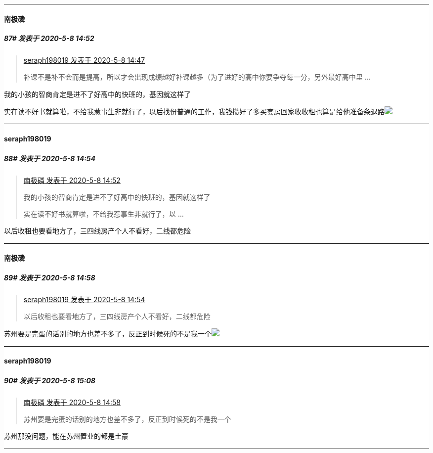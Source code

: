 
-----

####  南极磷  
##### 87#       发表于 2020-5-8 14:52


<blockquote><a href="httphttps://bbs.saraba1st.com/2b/forum.php?mod=redirect&amp;goto=findpost&amp;pid=47344386&amp;ptid=1932776" target="_blank">seraph198019 发表于 2020-5-8 14:47</a>

补课不是补不会而是提高，所以才会出现成绩越好补课越多（为了进好的高中你要争夺每一分，另外最好高中里 ...</blockquote>
我的小孩的智商肯定是进不了好高中的快班的，基因就这样了

实在读不好书就算啦，不给我惹事生非就行了，以后找份普通的工作，我钱攒好了多买套房回家收收租也算是给他准备条退路<img src="https://static.saraba1st.com/image/smiley/face2017/068.png" referrerpolicy="no-referrer">


-----

####  seraph198019  
##### 88#       发表于 2020-5-8 14:54


<blockquote><a href="httphttps://bbs.saraba1st.com/2b/forum.php?mod=redirect&amp;goto=findpost&amp;pid=47344454&amp;ptid=1932776" target="_blank">南极磷 发表于 2020-5-8 14:52</a>

我的小孩的智商肯定是进不了好高中的快班的，基因就这样了

实在读不好书就算啦，不给我惹事生非就行了，以 ...</blockquote>
以后收租也要看地方了，三四线房产个人不看好，二线都危险


-----

####  南极磷  
##### 89#       发表于 2020-5-8 14:58


<blockquote><a href="httphttps://bbs.saraba1st.com/2b/forum.php?mod=redirect&amp;goto=findpost&amp;pid=47344487&amp;ptid=1932776" target="_blank">seraph198019 发表于 2020-5-8 14:54</a>

以后收租也要看地方了，三四线房产个人不看好，二线都危险</blockquote>
苏州要是完蛋的话别的地方也差不多了，反正到时候死的不是我一个<img src="https://static.saraba1st.com/image/smiley/face2017/067.png" referrerpolicy="no-referrer">


-----

####  seraph198019  
##### 90#       发表于 2020-5-8 15:08


<blockquote><a href="httphttps://bbs.saraba1st.com/2b/forum.php?mod=redirect&amp;goto=findpost&amp;pid=47344526&amp;ptid=1932776" target="_blank">南极磷 发表于 2020-5-8 14:58</a>

苏州要是完蛋的话别的地方也差不多了，反正到时候死的不是我一个</blockquote>
苏州那没问题，能在苏州置业的都是土豪


-----
